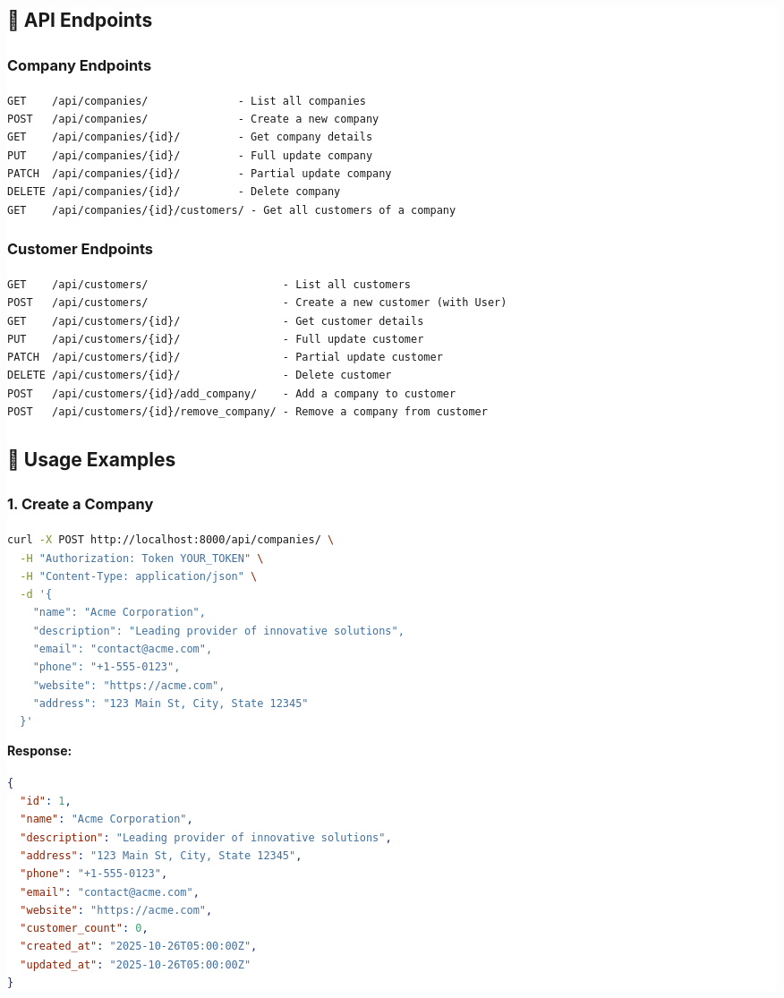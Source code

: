 ## 🚀 API Endpoints

### Company Endpoints

```
GET    /api/companies/              - List all companies
POST   /api/companies/              - Create a new company
GET    /api/companies/{id}/         - Get company details
PUT    /api/companies/{id}/         - Full update company
PATCH  /api/companies/{id}/         - Partial update company
DELETE /api/companies/{id}/         - Delete company
GET    /api/companies/{id}/customers/ - Get all customers of a company
```

### Customer Endpoints

```
GET    /api/customers/                     - List all customers
POST   /api/customers/                     - Create a new customer (with User)
GET    /api/customers/{id}/                - Get customer details
PUT    /api/customers/{id}/                - Full update customer
PATCH  /api/customers/{id}/                - Partial update customer
DELETE /api/customers/{id}/                - Delete customer
POST   /api/customers/{id}/add_company/    - Add a company to customer
POST   /api/customers/{id}/remove_company/ - Remove a company from customer
```

## 📝 Usage Examples

### 1. Create a Company

```bash
curl -X POST http://localhost:8000/api/companies/ \
  -H "Authorization: Token YOUR_TOKEN" \
  -H "Content-Type: application/json" \
  -d '{
    "name": "Acme Corporation",
    "description": "Leading provider of innovative solutions",
    "email": "contact@acme.com",
    "phone": "+1-555-0123",
    "website": "https://acme.com",
    "address": "123 Main St, City, State 12345"
  }'
```

**Response:**
```json
{
  "id": 1,
  "name": "Acme Corporation",
  "description": "Leading provider of innovative solutions",
  "address": "123 Main St, City, State 12345",
  "phone": "+1-555-0123",
  "email": "contact@acme.com",
  "website": "https://acme.com",
  "customer_count": 0,
  "created_at": "2025-10-26T05:00:00Z",
  "updated_at": "2025-10-26T05:00:00Z"
}
```

